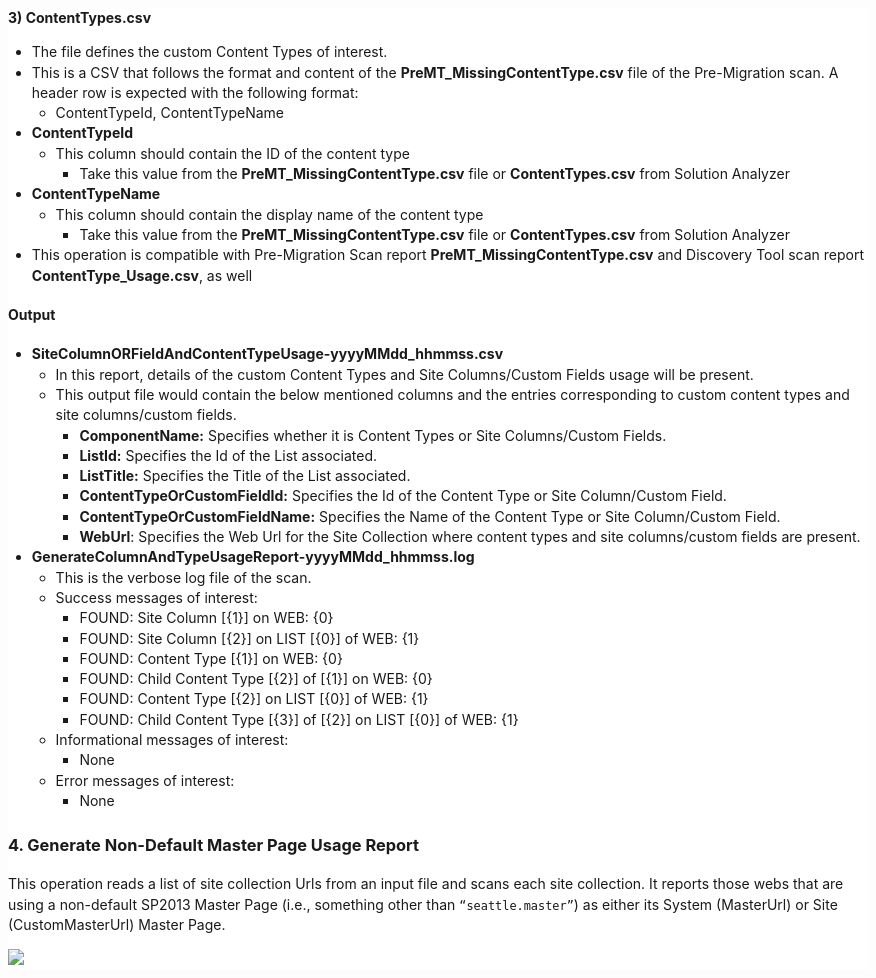  **3) ContentTypes.csv**

  * The file defines the custom Content Types of interest.
  * This is a CSV that follows the format and content of the **PreMT_MissingContentType.csv** file of the Pre-Migration scan. A header row is expected with the following format:
      * ContentTypeId, ContentTypeName
  * **ContentTypeId**
      * This column should contain the ID of the content type
          * Take this value from the **PreMT_MissingContentType.csv** file or **ContentTypes.csv** from Solution Analyzer
  * **ContentTypeName**
      * This column should contain the display name of the content type
          * Take this value from the **PreMT_MissingContentType.csv** file or **ContentTypes.csv** from Solution Analyzer
  * This operation is compatible with Pre-Migration Scan report **PreMT_MissingContentType.csv** and Discovery Tool scan report **ContentType_Usage.csv**, as well
 
#### Output ####

- **SiteColumnORFieldAndContentTypeUsage-yyyyMMdd_hhmmss.csv**
  * In this report, details of the custom Content Types and Site Columns/Custom Fields usage will be present.
  * This output file would contain the below mentioned columns and the entries corresponding to custom content types and site columns/custom fields.
	  * **ComponentName:** Specifies whether it is Content Types or Site Columns/Custom Fields.
	  * **ListId:** Specifies the Id of the List associated.
	  * **ListTitle:** Specifies the Title of the List associated.
	  * **ContentTypeOrCustomFieldId:** Specifies the Id of the Content Type or Site Column/Custom Field.
	  * **ContentTypeOrCustomFieldName:** Specifies the Name of the Content Type or Site Column/Custom Field.
	  * **WebUrl**: Specifies the Web Url for the Site Collection where content types and site columns/custom fields are present.
- **GenerateColumnAndTypeUsageReport-yyyyMMdd_hhmmss.log**
  * This is the verbose log file of the scan.
  * Success messages of interest:
      * FOUND: Site Column [{1}] on WEB: {0}
      * FOUND: Site Column [{2}] on LIST [{0}] of WEB: {1}
      * FOUND: Content Type [{1}] on WEB: {0}
      * FOUND: Child Content Type [{2}] of [{1}] on WEB: {0}
      * FOUND: Content Type [{2}] on LIST [{0}] of WEB: {1}
      * FOUND: Child Content Type [{3}] of [{2}] on LIST [{0}] of WEB: {1}
  * Informational messages of interest:
      * None
  * Error messages of interest:
      * None
    
### 4. Generate Non-Default Master Page Usage Report ###
This operation reads a list of site collection Urls from an input file and scans each site collection. It reports those webs that are using a non-default SP2013 Master Page (i.e., something other than `“seattle.master”`) as either its System (MasterUrl) or Site (CustomMasterUrl) Master Page.  

![](\images/\GenerateNonDefaultMasterPageUsageReport.PNG)
